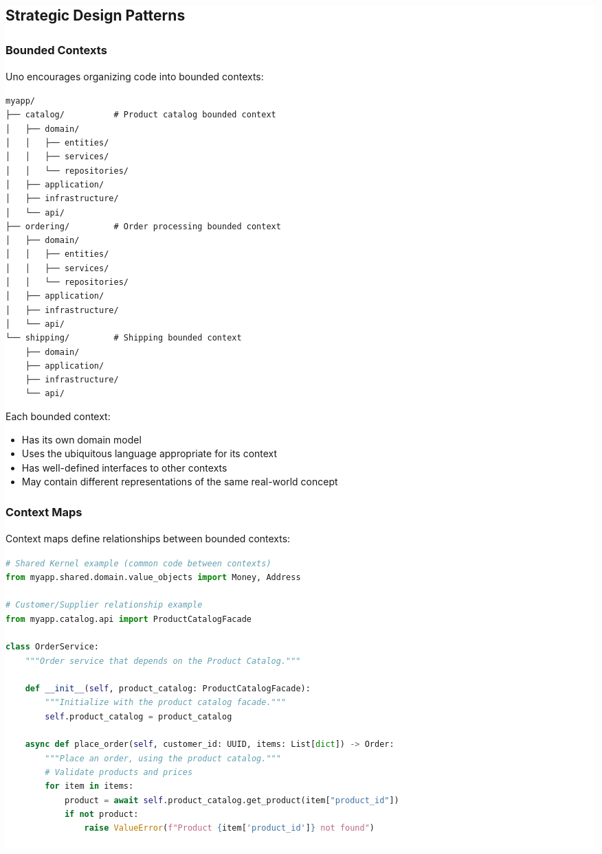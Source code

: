 ```python
```

## Strategic Design Patterns

### Bounded Contexts

Uno encourages organizing code into bounded contexts:

```
myapp/
├── catalog/          # Product catalog bounded context
│   ├── domain/
│   │   ├── entities/
│   │   ├── services/
│   │   └── repositories/
│   ├── application/
│   ├── infrastructure/
│   └── api/
├── ordering/         # Order processing bounded context
│   ├── domain/
│   │   ├── entities/
│   │   ├── services/
│   │   └── repositories/
│   ├── application/
│   ├── infrastructure/
│   └── api/
└── shipping/         # Shipping bounded context
    ├── domain/
    ├── application/
    ├── infrastructure/
    └── api/
```

Each bounded context:
- Has its own domain model
- Uses the ubiquitous language appropriate for its context
- Has well-defined interfaces to other contexts
- May contain different representations of the same real-world concept

### Context Maps

Context maps define relationships between bounded contexts:

```python
# Shared Kernel example (common code between contexts)
from myapp.shared.domain.value_objects import Money, Address

# Customer/Supplier relationship example
from myapp.catalog.api import ProductCatalogFacade

class OrderService:
    """Order service that depends on the Product Catalog."""
    
    def __init__(self, product_catalog: ProductCatalogFacade):
        """Initialize with the product catalog facade."""
        self.product_catalog = product_catalog
    
    async def place_order(self, customer_id: UUID, items: List[dict]) -> Order:
        """Place an order, using the product catalog."""
        # Validate products and prices
        for item in items:
            product = await self.product_catalog.get_product(item["product_id"])
            if not product:
                raise ValueError(f"Product {item['product_id']} not found")
            
```